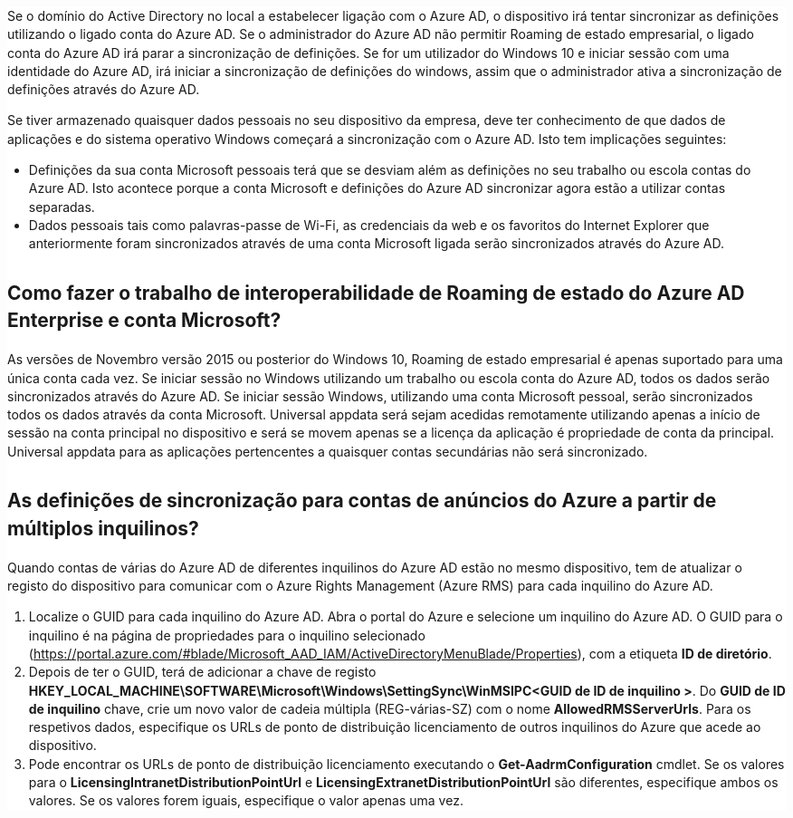 Se o domínio do Active Directory no local a estabelecer ligação com o Azure AD, o dispositivo irá tentar sincronizar as definições utilizando o ligado conta do Azure AD. Se o administrador do Azure AD não permitir Roaming de estado empresarial, o ligado conta do Azure AD irá parar a sincronização de definições. Se for um utilizador do Windows 10 e iniciar sessão com uma identidade do Azure AD, irá iniciar a sincronização de definições do windows, assim que o administrador ativa a sincronização de definições através do Azure AD.

Se tiver armazenado quaisquer dados pessoais no seu dispositivo da empresa, deve ter conhecimento de que dados de aplicações e do sistema operativo Windows começará a sincronização com o Azure AD. Isto tem implicações seguintes:

* Definições da sua conta Microsoft pessoais terá que se desviam além as definições no seu trabalho ou escola contas do Azure AD. Isto acontece porque a conta Microsoft e definições do Azure AD sincronizar agora estão a utilizar contas separadas.
* Dados pessoais tais como palavras-passe de Wi-Fi, as credenciais da web e os favoritos do Internet Explorer que anteriormente foram sincronizados através de uma conta Microsoft ligada serão sincronizados através do Azure AD.

## <a name="how-do-microsoft-account-and-azure-ad-enterprise-state-roaming-interoperability-work"></a>Como fazer o trabalho de interoperabilidade de Roaming de estado do Azure AD Enterprise e conta Microsoft?
As versões de Novembro versão 2015 ou posterior do Windows 10, Roaming de estado empresarial é apenas suportado para uma única conta cada vez. Se iniciar sessão no Windows utilizando um trabalho ou escola conta do Azure AD, todos os dados serão sincronizados através do Azure AD. Se iniciar sessão Windows, utilizando uma conta Microsoft pessoal, serão sincronizados todos os dados através da conta Microsoft. Universal appdata será sejam acedidas remotamente utilizando apenas a início de sessão na conta principal no dispositivo e será se movem apenas se a licença da aplicação é propriedade de conta da principal. Universal appdata para as aplicações pertencentes a quaisquer contas secundárias não será sincronizado.

## <a name="do-settings-sync-for-azure-ad-accounts-from-multiple-tenants"></a>As definições de sincronização para contas de anúncios do Azure a partir de múltiplos inquilinos?
Quando contas de várias do Azure AD de diferentes inquilinos do Azure AD estão no mesmo dispositivo, tem de atualizar o registo do dispositivo para comunicar com o Azure Rights Management (Azure RMS) para cada inquilino do Azure AD.  

1. Localize o GUID para cada inquilino do Azure AD. Abra o portal do Azure e selecione um inquilino do Azure AD. O GUID para o inquilino é na página de propriedades para o inquilino selecionado (https://portal.azure.com/#blade/Microsoft_AAD_IAM/ActiveDirectoryMenuBlade/Properties), com a etiqueta **ID de diretório**. 
2. Depois de ter o GUID, terá de adicionar a chave de registo **HKEY_LOCAL_MACHINE\SOFTWARE\Microsoft\Windows\SettingSync\WinMSIPC\<GUID de ID de inquilino >**.
   Do **GUID de ID de inquilino** chave, crie um novo valor de cadeia múltipla (REG-várias-SZ) com o nome **AllowedRMSServerUrls**. Para os respetivos dados, especifique os URLs de ponto de distribuição licenciamento de outros inquilinos do Azure que acede ao dispositivo.
3. Pode encontrar os URLs de ponto de distribuição licenciamento executando o **Get-AadrmConfiguration** cmdlet. Se os valores para o **LicensingIntranetDistributionPointUrl** e **LicensingExtranetDistributionPointUrl** são diferentes, especifique ambos os valores. Se os valores forem iguais, especifique o valor apenas uma vez.
